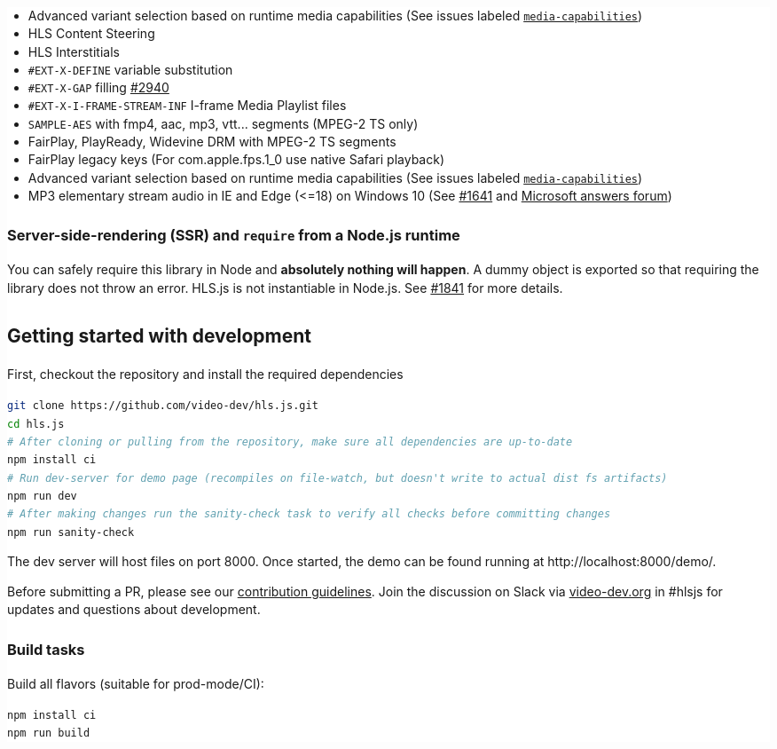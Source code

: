 - Advanced variant selection based on runtime media capabilities (See issues labeled [`media-capabilities`](https://github.com/video-dev/hls.js/labels/media-capabilities))
- HLS Content Steering
- HLS Interstitials
- `#EXT-X-DEFINE` variable substitution
- `#EXT-X-GAP` filling [#2940](https://github.com/video-dev/hls.js/issues/2940)
- `#EXT-X-I-FRAME-STREAM-INF` I-frame Media Playlist files
- `SAMPLE-AES` with fmp4, aac, mp3, vtt... segments (MPEG-2 TS only)
- FairPlay, PlayReady, Widevine DRM with MPEG-2 TS segments
- FairPlay legacy keys (For com.apple.fps.1_0 use native Safari playback)
- Advanced variant selection based on runtime media capabilities (See issues labeled [`media-capabilities`](https://github.com/video-dev/hls.js/labels/media-capabilities))
- MP3 elementary stream audio in IE and Edge (<=18) on Windows 10 (See [#1641](https://github.com/video-dev/hls.js/issues/1641) and [Microsoft answers forum](https://answers.microsoft.com/en-us/ie/forum/all/ie11-on-windows-10-cannot-play-hls-with-mp3/2da994b5-8dec-4ae9-9201-7d138ede49d9))

### Server-side-rendering (SSR) and `require` from a Node.js runtime

You can safely require this library in Node and **absolutely nothing will happen**. A dummy object is exported so that requiring the library does not throw an error. HLS.js is not instantiable in Node.js. See [#1841](https://github.com/video-dev/hls.js/pull/1841) for more details.

## Getting started with development

First, checkout the repository and install the required dependencies

```sh
git clone https://github.com/video-dev/hls.js.git
cd hls.js
# After cloning or pulling from the repository, make sure all dependencies are up-to-date
npm install ci
# Run dev-server for demo page (recompiles on file-watch, but doesn't write to actual dist fs artifacts)
npm run dev
# After making changes run the sanity-check task to verify all checks before committing changes
npm run sanity-check
```

The dev server will host files on port 8000. Once started, the demo can be found running at http://localhost:8000/demo/.

Before submitting a PR, please see our [contribution guidelines](CONTRIBUTING.md).
Join the discussion on Slack via [video-dev.org](https://video-dev.org) in #hlsjs for updates and questions about development.

### Build tasks

Build all flavors (suitable for prod-mode/CI):

```
npm install ci
npm run build
```
